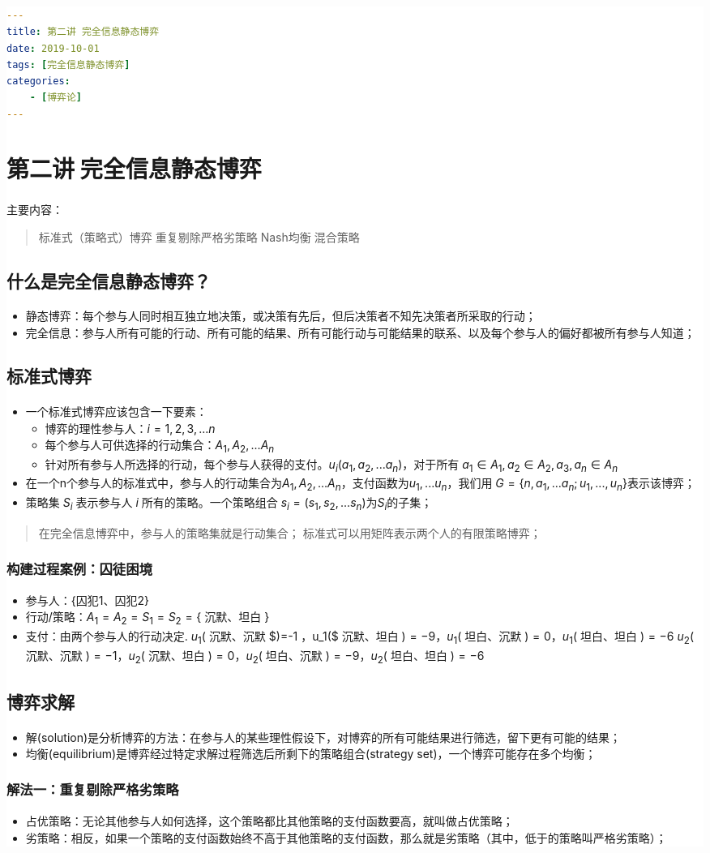 ```yaml
---
title: 第二讲 完全信息静态博弈
date: 2019-10-01
tags: [完全信息静态博弈]
categories: 
    - [博弈论]
---
```

# 第二讲 完全信息静态博弈

主要内容：
> 标准式（策略式）博弈
> 重复剔除严格劣策略
> Nash均衡
> 混合策略

## 什么是完全信息静态博弈？
- 静态博弈：每个参与人同时相互独立地决策，或决策有先后，但后决策者不知先决策者所采取的行动；
- 完全信息：参与人所有可能的行动、所有可能的结果、所有可能行动与可能结果的联系、以及每个参与人的偏好都被所有参与人知道；

## 标准式博弈
- 一个标准式博弈应该包含一下要素：
	- 博弈的理性参与人：$i=1, 2, 3, ... n$
	- 每个参与人可供选择的行动集合：$A_1, A_2, ... A_n$
	- 针对所有参与人所选择的行动，每个参与人获得的支付。$u_i(a_1, a_2, ... a_n)$，对于所有 $a_1 \in A_1, a_2 \in A_2, a_3, a_n \in A_n$
- 在一个n个参与人的标准式中，参与人的行动集合为$A_1, A_2, ... A_n$，支付函数为$u_1, ... u_n$，我们用 $G = \{n, a_1, ... a_n; u_1, ..., u_n\}$表示该博弈；
- 策略集 $S_i$ 表示参与人 $i$ 所有的策略。一个策略组合 $s_i = (s_1, s_2, ... s_n)$为$S_i$的子集；

 > 在完全信息博弈中，参与人的策略集就是行动集合；
标准式可以用矩阵表示两个人的有限策略博弈；

### 构建过程案例：囚徒困境
- 参与人：{囚犯1、囚犯2}
- 行动/策略：$A_1 = A_2 = S_1 = S_2 = \{$ 沉默、坦白 $\}$
- 支付：由两个参与人的行动决定.
$u_1($ 沉默、沉默 $)=-1 $，$u_1($ 沉默、坦白 $)=-9$，$u_1($ 坦白、沉默 $)=0$，$u_1($ 坦白、坦白 $)=-6$
$u_2($ 沉默、沉默 $)=-1$，$u_2($ 沉默、坦白 $)=0$，$u_2($ 坦白、沉默 $)=-9$，$u_2($ 坦白、坦白 $)=-6$

## 博弈求解
- 解(solution)是分析博弈的方法：在参与人的某些理性假设下，对博弈的所有可能结果进行筛选，留下更有可能的结果；
- 均衡(equilibrium)是博弈经过特定求解过程筛选后所剩下的策略组合(strategy set)，一个博弈可能存在多个均衡；

### 解法一：重复剔除严格劣策略
- 占优策略：无论其他参与人如何选择，这个策略都比其他策略的支付函数要高，就叫做占优策略；
- 劣策略：相反，如果一个策略的支付函数始终不高于其他策略的支付函数，那么就是劣策略（其中，低于的策略叫严格劣策略）；
